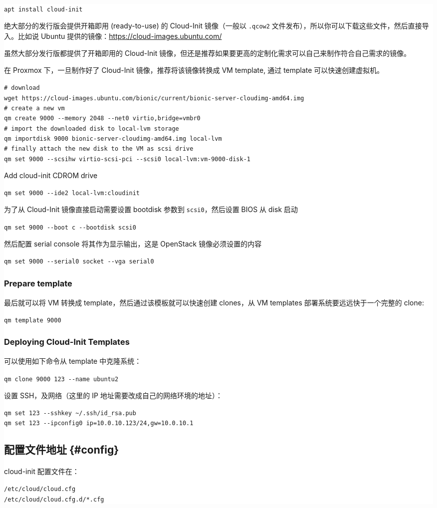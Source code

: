 	apt install cloud-init

绝大部分的发行版会提供开箱即用 (ready-to-use) 的 Cloud-Init 镜像（一般以 `.qcow2` 文件发布），所以你可以下载这些文件，然后直接导入。比如说 Ubuntu 提供的镜像：<https://cloud-images.ubuntu.com/>

虽然大部分发行版都提供了开箱即用的 Cloud-Init 镜像，但还是推荐如果要更高的定制化需求可以自己来制作符合自己需求的镜像。

在 Proxmox 下，一旦制作好了 Cloud-Init 镜像，推荐将该镜像转换成 VM template, 通过 template 可以快速创建虚拟机。

	# download
	wget https://cloud-images.ubuntu.com/bionic/current/bionic-server-cloudimg-amd64.img
	# create a new vm
	qm create 9000 --memory 2048 --net0 virtio,bridge=vmbr0
	# import the downloaded disk to local-lvm storage
	qm importdisk 9000 bionic-server-cloudimg-amd64.img local-lvm
	# finally attach the new disk to the VM as scsi drive
	qm set 9000 --scsihw virtio-scsi-pci --scsi0 local-lvm:vm-9000-disk-1

Add cloud-init CDROM drive

	qm set 9000 --ide2 local-lvm:cloudinit

为了从 Cloud-Init 镜像直接启动需要设置 bootdisk 参数到 `scsi0`，然后设置 BIOS 从 disk 启动

	qm set 9000 --boot c --bootdisk scsi0

然后配置 serial console 将其作为显示输出，这是 OpenStack 镜像必须设置的内容

	qm set 9000 --serial0 socket --vga serial0

### Prepare template
最后就可以将 VM 转换成 template，然后通过该模板就可以快速创建 clones，从 VM templates 部署系统要远远快于一个完整的 clone:

	qm template 9000

### Deploying Cloud-Init Templates
可以使用如下命令从 template 中克隆系统：

	qm clone 9000 123 --name ubuntu2

设置 SSH，及网络（这里的 IP 地址需要改成自己的网络环境的地址）：

	qm set 123 --sshkey ~/.ssh/id_rsa.pub
	qm set 123 --ipconfig0 ip=10.0.10.123/24,gw=10.0.10.1


## 配置文件地址 {#config}

cloud-init 配置文件在：

	/etc/cloud/cloud.cfg
	/etc/cloud/cloud.cfg.d/*.cfg
